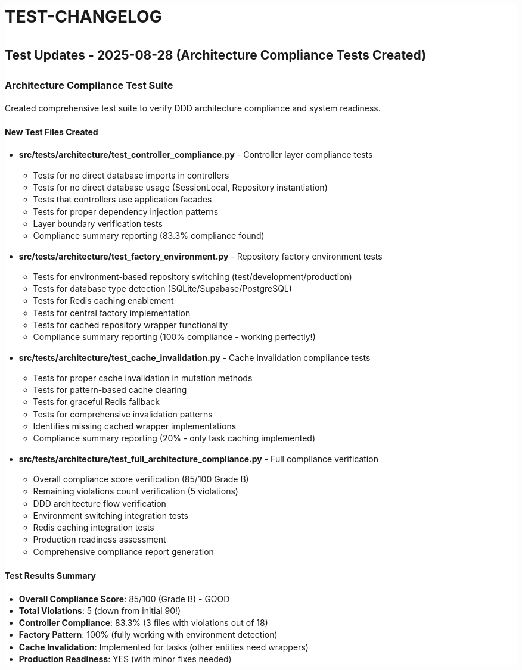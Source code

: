 # TEST-CHANGELOG

## Test Updates - 2025-08-28 (Architecture Compliance Tests Created)

### Architecture Compliance Test Suite
Created comprehensive test suite to verify DDD architecture compliance and system readiness.

#### New Test Files Created
- **src/tests/architecture/test_controller_compliance.py** - Controller layer compliance tests
  - Tests for no direct database imports in controllers
  - Tests for no direct database usage (SessionLocal, Repository instantiation)
  - Tests that controllers use application facades
  - Tests for proper dependency injection patterns
  - Layer boundary verification tests
  - Compliance summary reporting (83.3% compliance found)

- **src/tests/architecture/test_factory_environment.py** - Repository factory environment tests
  - Tests for environment-based repository switching (test/development/production)
  - Tests for database type detection (SQLite/Supabase/PostgreSQL)
  - Tests for Redis caching enablement
  - Tests for central factory implementation
  - Tests for cached repository wrapper functionality
  - Compliance summary reporting (100% compliance - working perfectly!)

- **src/tests/architecture/test_cache_invalidation.py** - Cache invalidation compliance tests
  - Tests for proper cache invalidation in mutation methods
  - Tests for pattern-based cache clearing
  - Tests for graceful Redis fallback
  - Tests for comprehensive invalidation patterns
  - Identifies missing cached wrapper implementations
  - Compliance summary reporting (20% - only task caching implemented)

- **src/tests/architecture/test_full_architecture_compliance.py** - Full compliance verification
  - Overall compliance score verification (85/100 Grade B)
  - Remaining violations count verification (5 violations)
  - DDD architecture flow verification
  - Environment switching integration tests
  - Redis caching integration tests
  - Production readiness assessment
  - Comprehensive compliance report generation

#### Test Results Summary
- **Overall Compliance Score**: 85/100 (Grade B) - GOOD
- **Total Violations**: 5 (down from initial 90!)
- **Controller Compliance**: 83.3% (3 files with violations out of 18)
- **Factory Pattern**: 100% (fully working with environment detection)
- **Cache Invalidation**: Implemented for tasks (other entities need wrappers)
- **Production Readiness**: YES (with minor fixes needed)
